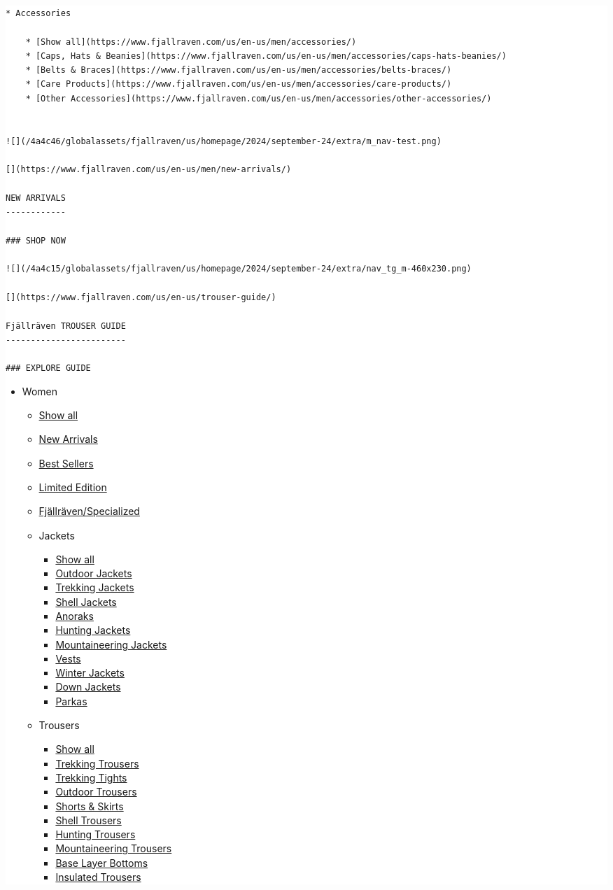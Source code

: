     * Accessories
        
        * [Show all](https://www.fjallraven.com/us/en-us/men/accessories/)
        * [Caps, Hats & Beanies](https://www.fjallraven.com/us/en-us/men/accessories/caps-hats-beanies/)
        * [Belts & Braces](https://www.fjallraven.com/us/en-us/men/accessories/belts-braces/)
        * [Care Products](https://www.fjallraven.com/us/en-us/men/accessories/care-products/)
        * [Other Accessories](https://www.fjallraven.com/us/en-us/men/accessories/other-accessories/)
        
    
    ![](/4a4c46/globalassets/fjallraven/us/homepage/2024/september-24/extra/m_nav-test.png)
    
    [](https://www.fjallraven.com/us/en-us/men/new-arrivals/)
    
    NEW ARRIVALS
    ------------
    
    ### SHOP NOW
    
    ![](/4a4c15/globalassets/fjallraven/us/homepage/2024/september-24/extra/nav_tg_m-460x230.png)
    
    [](https://www.fjallraven.com/us/en-us/trouser-guide/)
    
    Fjällräven TROUSER GUIDE
    ------------------------
    
    ### EXPLORE GUIDE
    
* Women
    
    * [Show all](https://www.fjallraven.com/us/en-us/women/)
    * [New Arrivals](https://www.fjallraven.com/us/en-us/women/new-arrivals/)
    * [Best Sellers](https://www.fjallraven.com/us/en-us/women/best-sellers/)
    * [Limited Edition](https://www.fjallraven.com/us/en-us/women/limited-edition/)
    * [Fjällräven/Specialized](https://www.fjallraven.com/us/en-us/women/fjallraven-specialized/)
    * Jackets
        
        * [Show all](https://www.fjallraven.com/us/en-us/women/jackets/)
        * [Outdoor Jackets](https://www.fjallraven.com/us/en-us/women/jackets/outdoor-jackets/)
        * [Trekking Jackets](https://www.fjallraven.com/us/en-us/women/jackets/trekking-jackets/)
        * [Shell Jackets](https://www.fjallraven.com/us/en-us/women/jackets/shell-jackets/)
        * [Anoraks](https://www.fjallraven.com/us/en-us/women/jackets/anoraks/)
        * [Hunting Jackets](https://www.fjallraven.com/us/en-us/women/jackets/hunting-jackets/)
        * [Mountaineering Jackets](https://www.fjallraven.com/us/en-us/women/jackets/mountaineering-jackets/)
        * [Vests](https://www.fjallraven.com/us/en-us/women/jackets/vests/)
        * [Winter Jackets](https://www.fjallraven.com/us/en-us/women/jackets/winter-jackets/)
        * [Down Jackets](https://www.fjallraven.com/us/en-us/women/jackets/down-jackets/)
        * [Parkas](https://www.fjallraven.com/us/en-us/women/jackets/parkas/)
        
    * Trousers
        
        * [Show all](https://www.fjallraven.com/us/en-us/women/trousers/)
        * [Trekking Trousers](https://www.fjallraven.com/us/en-us/women/trousers/trekking-trousers/)
        * [Trekking Tights](https://www.fjallraven.com/us/en-us/women/trousers/trekking-tights/)
        * [Outdoor Trousers](https://www.fjallraven.com/us/en-us/women/trousers/outdoor-trousers/)
        * [Shorts & Skirts](https://www.fjallraven.com/us/en-us/women/trousers/shorts-skirts/)
        * [Shell Trousers](https://www.fjallraven.com/us/en-us/women/trousers/shell-trousers/)
        * [Hunting Trousers](https://www.fjallraven.com/us/en-us/women/trousers/hunting-trousers/)
        * [Mountaineering Trousers](https://www.fjallraven.com/us/en-us/women/trousers/mountaineering-trousers/)
        * [Base Layer Bottoms](https://www.fjallraven.com/us/en-us/women/trousers/base-layer-bottoms/)
        * [Insulated Trousers](https://www.fjallraven.com/us/en-us/women/trousers/insulated-trousers/)
        